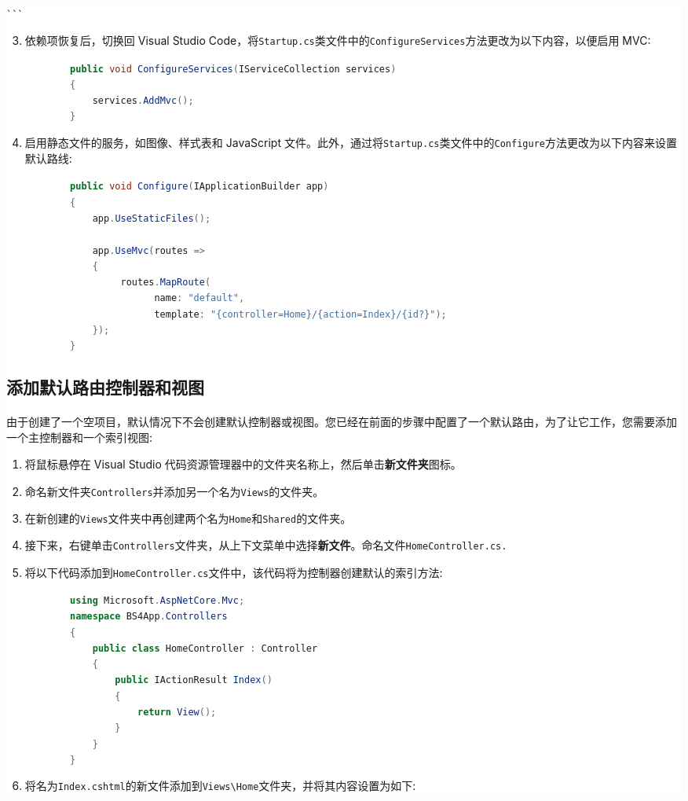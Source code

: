     ```

3.  依赖项恢复后，切换回 Visual Studio Code，将`Startup.cs`类文件中的`ConfigureServices`方法更改为以下内容，以便启用 MVC:

    ```cs
            public void ConfigureServices(IServiceCollection services) 
            { 
                services.AddMvc(); 
            } 

    ```

4.  启用静态文件的服务，如图像、样式表和 JavaScript 文件。此外，通过将`Startup.cs`类文件中的`Configure`方法更改为以下内容来设置默认路线:

    ```cs
            public void Configure(IApplicationBuilder app) 
            { 
                app.UseStaticFiles(); 

                app.UseMvc(routes => 
                { 
                     routes.MapRoute( 
                           name: "default", 
                           template: "{controller=Home}/{action=Index}/{id?}"); 
                }); 
            }  

    ```

## 添加默认路由控制器和视图

由于创建了一个空项目，默认情况下不会创建默认控制器或视图。您已经在前面的步骤中配置了一个默认路由，为了让它工作，您需要添加一个主控制器和一个索引视图:

1.  将鼠标悬停在 Visual Studio 代码资源管理器中的文件夹名称上，然后单击**新文件夹**图标。
2.  命名新文件夹`Controllers`并添加另一个名为`Views`的文件夹。
3.  在新创建的`Views`文件夹中再创建两个名为`Home`和`Shared`的文件夹。
4.  接下来，右键单击`Controllers`文件夹，从上下文菜单中选择**新文件**。命名文件`HomeController.cs.`
5.  将以下代码添加到`HomeController.cs`文件中，该代码将为控制器创建默认的索引方法:

    ```cs
            using Microsoft.AspNetCore.Mvc; 
            namespace BS4App.Controllers 
            { 
                public class HomeController : Controller 
                { 
                    public IActionResult Index() 
                    { 
                        return View(); 
                    } 
                } 
            } 

    ```

6.  将名为`Index.cshtml`的新文件添加到`Views\Home`文件夹，并将其内容设置为如下:
